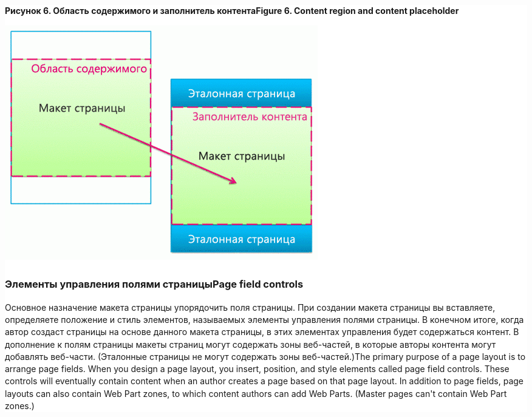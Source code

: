     
    

<span data-ttu-id="a09d6-140">**Рисунок 6. Область содержимого и заполнитель контента**</span><span class="sxs-lookup"><span data-stu-id="a09d6-140">**Figure 6. Content region and content placeholder**</span></span>

  
    
    

  
    
    
![Область содержимого и заполнитель содержимого](../images/106_content_region_and_content_placeholder.gif)
  
    
    

  
    
    

  
    
    

### <a name="page-field-controls"></a><span data-ttu-id="a09d6-142">Элементы управления полями страницы</span><span class="sxs-lookup"><span data-stu-id="a09d6-142">Page field controls</span></span>

<span data-ttu-id="a09d6-p108">Основное назначение макета страницы  упорядочить поля страницы. При создании макета страницы вы вставляете, определяете положение и стиль элементов, называемых элементы управления полями страницы. В конечном итоге, когда автор создаст страницы на основе данного макета страницы, в этих элементах управления будет содержаться контент. В дополнение к полям страницы макеты страниц могут содержать зоны веб-частей, в которые авторы контента могут добавлять веб-части. (Эталонные страницы не могут содержать зоны веб-частей.)</span><span class="sxs-lookup"><span data-stu-id="a09d6-p108">The primary purpose of a page layout is to arrange page fields. When you design a page layout, you insert, position, and style elements called page field controls. These controls will eventually contain content when an author creates a page based on that page layout. In addition to page fields, page layouts can also contain Web Part zones, to which content authors can add Web Parts. (Master pages can't contain Web Part zones.)</span></span>
  
